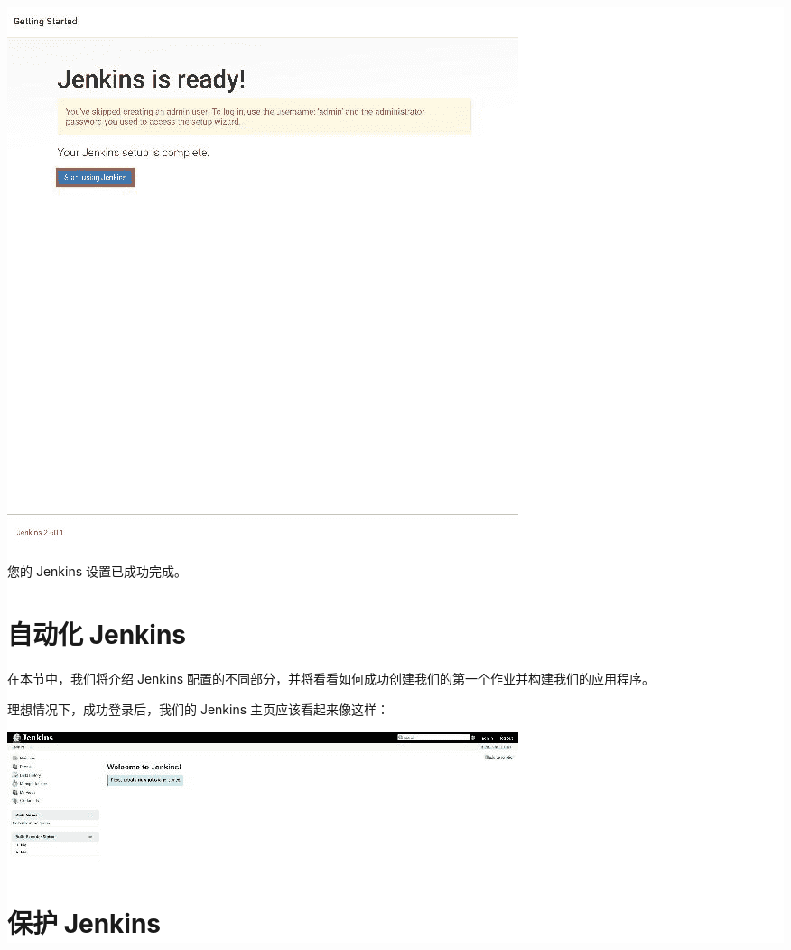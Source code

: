 ![](img/00113.jpeg)

您的 Jenkins 设置已成功完成。

# 自动化 Jenkins

在本节中，我们将介绍 Jenkins 配置的不同部分，并将看看如何成功创建我们的第一个作业并构建我们的应用程序。

理想情况下，成功登录后，我们的 Jenkins 主页应该看起来像这样：

![](img/00114.jpeg)

# 保护 Jenkins
